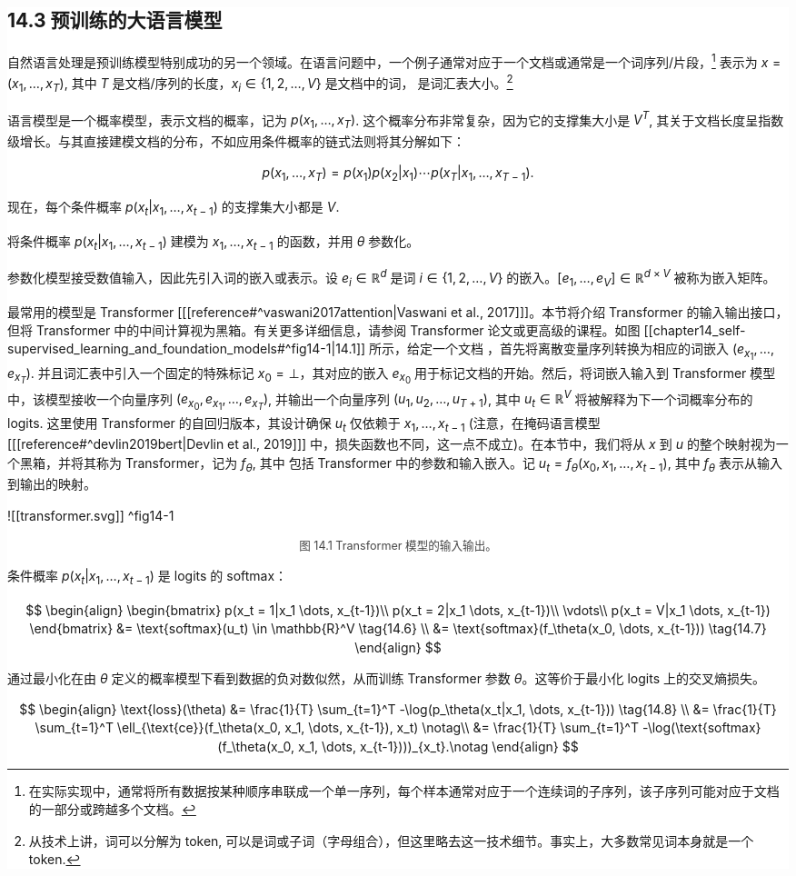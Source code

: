 
## 14.3 预训练的大语言模型

自然语言处理是预训练模型特别成功的另一个领域。在语言问题中，一个例子通常对应于一个文档或通常是一个词序列/片段，[^5] 表示为 $x = (x_1, \dots, x_T)$, 其中 $T$ 是文档/序列的长度，$x_i \in \{1, 2, \dots, V\}$ 是文档中的词， 是词汇表大小。[^6]

语言模型是一个概率模型，表示文档的概率，记为 $p(x_1, \dots, x_T)$. 这个概率分布非常复杂，因为它的支撑集大小是 $V^T$, 其关于文档长度呈指数级增长。与其直接建模文档的分布，不如应用条件概率的链式法则将其分解如下：

$$
p(x_1, \dots, x_T) = p(x_1)p(x_2|x_1)\cdots p(x_T|x_1, \dots, x_{T-1}).\tag{14.5}
$$

现在，每个条件概率 $p(x_t|x_1, \dots, x_{t-1})$ 的支撑集大小都是 $V$.

将条件概率 $p(x_t|x_1, \dots, x_{t-1})$ 建模为 $x_1, \dots, x_{t-1}$ 的函数，并用 $\theta$ 参数化。

参数化模型接受数值输入，因此先引入词的嵌入或表示。设 $e_i \in \mathbb{R}^d$ 是词 $i \in \{1, 2, \dots, V\}$ 的嵌入。$[e_1, \dots, e_V] \in \mathbb{R}^{d \times V}$ 被称为嵌入矩阵。

最常用的模型是 Transformer \[[[reference#^vaswani2017attention|Vaswani et al., 2017]]\]。本节将介绍 Transformer 的输入输出接口，但将 Transformer 中的中间计算视为黑箱。有关更多详细信息，请参阅 Transformer 论文或更高级的课程。如图 [[chapter14_self-supervised_learning_and_foundation_models#^fig14-1|14.1]] 所示，给定一个文档 ，首先将离散变量序列转换为相应的词嵌入 $(e_{x_1}, \dots, e_{x_T})$. 并且词汇表中引入一个固定的特殊标记 $x_0 = \perp$，其对应的嵌入 $e_{x_0}$ 用于标记文档的开始。然后，将词嵌入输入到 Transformer 模型中，该模型接收一个向量序列 $(e_{x_0}, e_{x_1}, \dots, e_{x_T})$, 并输出一个向量序列 $(u_1, u_2, \dots, u_{T+1})$, 其中 $u_t \in \mathbb{R}^V$ 将被解释为下一个词概率分布的 logits. 这里使用 Transformer 的自回归版本，其设计确保 $u_t$ 仅依赖于 $x_1, \dots, x_{t-1}$ (注意，在掩码语言模型 \[[[reference#^devlin2019bert|Devlin et al., 2019]]\] 中，损失函数也不同，这一点不成立)。在本节中，我们将从 $x$ 到 $u$ 的整个映射视为一个黑箱，并将其称为 Transformer，记为 $f_\theta$, 其中  包括 Transformer 中的参数和输入嵌入。记 $u_t = f_\theta(x_0, x_1, \dots, x_{t-1})$, 其中 $f_\theta$ 表示从输入到输出的映射。

![[transformer.svg]] ^fig14-1
<p style="text-align: center; margin-top: .35em; font-size: 0.9em; opacity: 0.8;">图 14.1 Transformer 模型的输入输出。</p>

条件概率 $p(x_t|x_1, \dots, x_{t-1})$ 是 logits 的 $\mathrm{softmax}$：

$$
\begin{align}
    \begin{bmatrix}
        p(x_t = 1|x_1 \dots, x_{t-1})\\
        p(x_t = 2|x_1 \dots, x_{t-1})\\
        \vdots\\
        p(x_t = V|x_1 \dots, x_{t-1})
    \end{bmatrix} 
    &= \text{softmax}(u_t) \in \mathbb{R}^V \tag{14.6} \\
    &= \text{softmax}(f_\theta(x_0, \dots, x_{t-1})) \tag{14.7}
\end{align}
$$

通过最小化在由 $\theta$ 定义的概率模型下看到数据的负对数似然，从而训练 Transformer 参数 $\theta$。这等价于最小化 logits 上的交叉熵损失。

$$
\begin{align}
    \text{loss}(\theta) &= \frac{1}{T} \sum_{t=1}^T -\log(p_\theta(x_t|x_1, \dots, x_{t-1})) \tag{14.8} \\
    &= \frac{1}{T} \sum_{t=1}^T \ell_{\text{ce}}(f_\theta(x_0, x_1, \dots, x_{t-1}), x_t) \notag\\
    &= \frac{1}{T} \sum_{t=1}^T -\log(\text{softmax}(f_\theta(x_0, x_1, \dots, x_{t-1})))_{x_t}.\notag
\end{align}
$$


[^1]: 有时候预训练也包含了大规模带标注数据，例如 ImageNet 数据集。
[^2]: 随机样本对可能更准确，因为 $x$ 和 $z$ 仍然有可能 (尽管概率很低) 在语义上相关，$\hat{x}$ 和 $\hat{z}$ 也是如此。但在文献中，负样本对这个术语也很常见。\
[^3]: 这是原始损失的一个变体和简化，它不改变本质，但可能会稍微改变效率。
[^4]: 为了理解这一点，可以验证函数 $-\log \frac{p}{p+q}$ 在 $p$ 增大时减小，而在 $q$ 增大时增大，前提是 $p, q > 0$.
[^5]: 在实际实现中，通常将所有数据按某种顺序串联成一个单一序列，每个样本通常对应于一个连续词的子序列，该子序列可能对应于文档的一部分或跨越多个文档。
[^6]: 从技术上讲，词可以分解为 token, 可以是词或子词（字母组合），但这里略去这一技术细节。事实上，大多数常见词本身就是一个 token.
